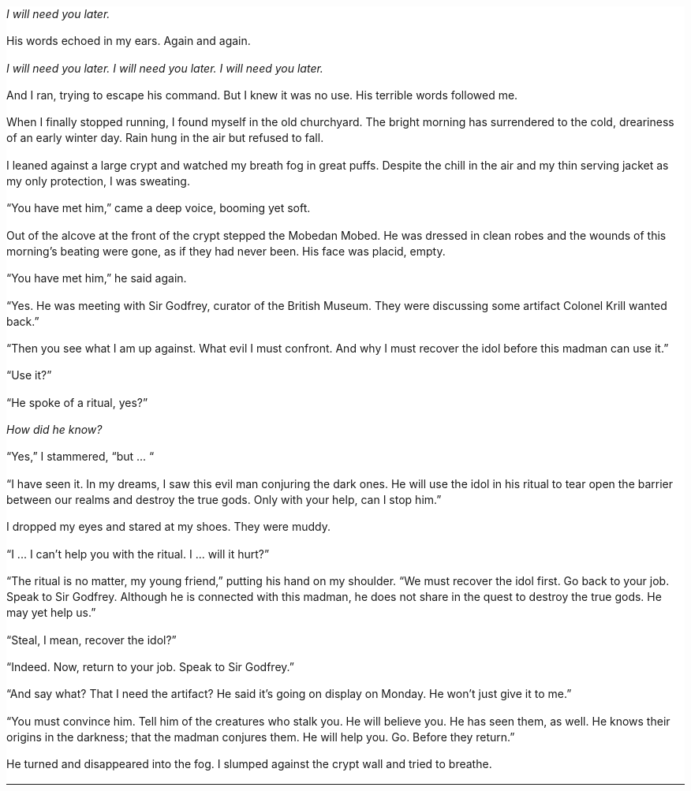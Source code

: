 *I will need you later.* 

His words echoed in my ears. Again and again.

*I will need you later. I will need you later. I will need you later.*

And I ran, trying to escape his command. But I knew it was no use. His terrible words followed me.

When I finally stopped running, I found myself in the old churchyard. The bright morning has surrendered to the cold, dreariness of an early winter day. Rain hung in the air but refused to fall.

I leaned against a large crypt and watched my breath fog in great puffs. Despite the chill in the air and my thin serving jacket as my only protection, I was sweating.

“You have met him,” came a deep voice, booming yet soft.

Out of the alcove at the front of the crypt stepped the Mobedan Mobed. He was dressed in clean robes and the wounds of this morning’s beating were gone, as if they had never been. His face was placid, empty.

“You have met him,” he said again.

“Yes. He was meeting with Sir Godfrey, curator of the British Museum. They were discussing some artifact Colonel Krill wanted back.”

“Then you see what I am up against. What evil I must confront. And why I must recover the idol before this madman can use it.”

“Use it?”

“He spoke of a ritual, yes?”

*How did he know?*

“Yes,” I stammered, “but ... “

“I have seen it. In my dreams, I saw this evil man conjuring the dark ones. He will use the idol in his ritual to tear open the barrier between our realms and destroy the true gods. Only with your help, can I stop him.”

I dropped my eyes and stared at my shoes. They were muddy.

“I ... I can’t help you with the ritual. I ... will it hurt?”

“The ritual is no matter, my young friend,” putting his hand on my shoulder. “We must recover the idol first. Go back to your job. Speak to Sir Godfrey. Although he is connected with this madman, he does not share in the quest to destroy the true gods. He may yet help us.”

“Steal, I mean, recover the idol?”

“Indeed. Now, return to your job. Speak to Sir Godfrey.”

“And say what? That I need the artifact? He said it’s going on display on Monday. He won’t just give it to me.”

“You must convince him. Tell him of the creatures who stalk you. He will believe you. He has seen them, as well. He knows their origins in the darkness; that the madman conjures them. He will help you. Go. Before they return.”

He turned and disappeared into the fog. I slumped against the crypt wall and tried to breathe.

***
